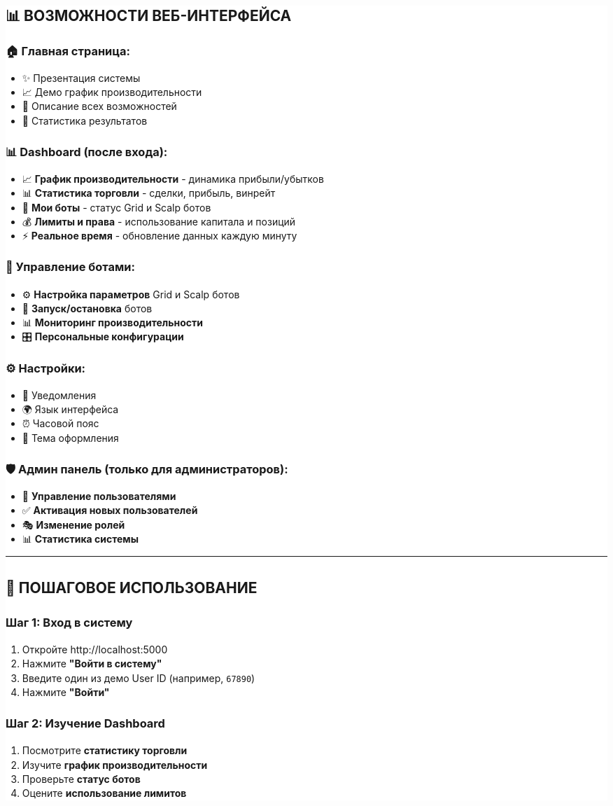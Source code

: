 
## 📊 **ВОЗМОЖНОСТИ ВЕБ-ИНТЕРФЕЙСА**

### **🏠 Главная страница:**
- ✨ Презентация системы
- 📈 Демо график производительности
- 🎯 Описание всех возможностей
- 🚀 Статистика результатов

### **📊 Dashboard (после входа):**
- 📈 **График производительности** - динамика прибыли/убытков
- 📊 **Статистика торговли** - сделки, прибыль, винрейт
- 🤖 **Мои боты** - статус Grid и Scalp ботов
- 💰 **Лимиты и права** - использование капитала и позиций
- ⚡ **Реальное время** - обновление данных каждую минуту

### **🤖 Управление ботами:**
- ⚙️ **Настройка параметров** Grid и Scalp ботов
- 🔄 **Запуск/остановка** ботов
- 📊 **Мониторинг производительности**
- 🎛️ **Персональные конфигурации**

### **⚙️ Настройки:**
- 🔔 Уведомления
- 🌍 Язык интерфейса
- ⏰ Часовой пояс
- 🎨 Тема оформления

### **🛡️ Админ панель** (только для администраторов):
- 👥 **Управление пользователями**
- ✅ **Активация новых пользователей**
- 🎭 **Изменение ролей**
- 📊 **Статистика системы**

---

## 🎯 **ПОШАГОВОЕ ИСПОЛЬЗОВАНИЕ**

### **Шаг 1: Вход в систему**
1. Откройте http://localhost:5000
2. Нажмите **"Войти в систему"**
3. Введите один из демо User ID (например, `67890`)
4. Нажмите **"Войти"**

### **Шаг 2: Изучение Dashboard**
1. Посмотрите **статистику торговли**
2. Изучите **график производительности**
3. Проверьте **статус ботов**
4. Оцените **использование лимитов**
